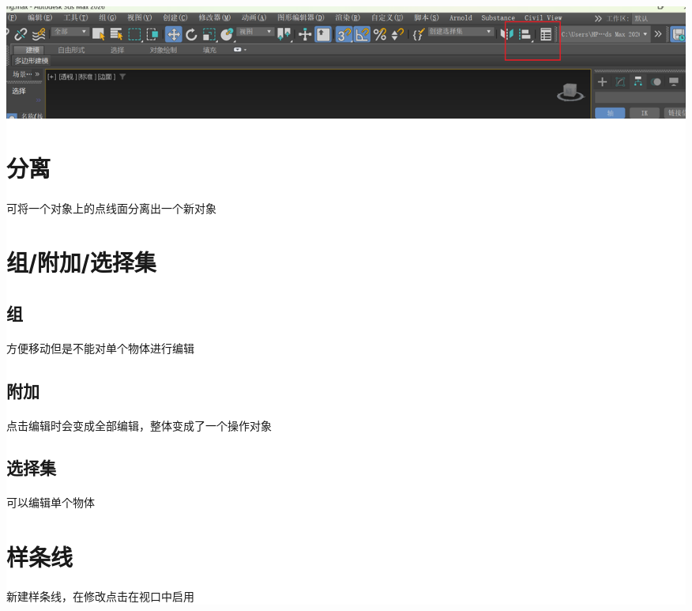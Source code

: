 ![image-20250903214147426](3dmax/image-20250903214147426.png)

# 分离

可将一个对象上的点线面分离出一个新对象

# 组/附加/选择集

## 组

方便移动但是不能对单个物体进行编辑

## 附加

点击编辑时会变成全部编辑，整体变成了一个操作对象

## 选择集

可以编辑单个物体

# 样条线

新建样条线，在修改点击在视口中启用
